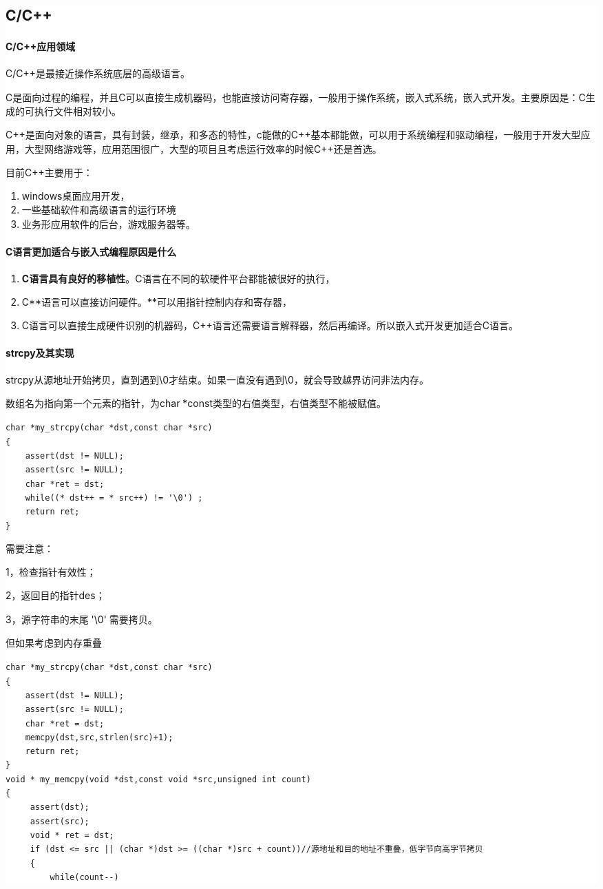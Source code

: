 ## C/C++

#### C/C++应用领域

C/C++是最接近操作系统底层的高级语言。

C是面向过程的编程，并且C可以直接生成机器码，也能直接访问寄存器，一般用于操作系统，嵌入式系统，嵌入式开发。主要原因是：C生成的可执行文件相对较小。

C++是面向对象的语言，具有封装，继承，和多态的特性，c能做的C++基本都能做，可以用于系统编程和驱动编程，一般用于开发大型应用，大型网络游戏等，应用范围很广，大型的项目且考虑运行效率的时候C++还是首选。

目前C++主要用于：

1. windows桌面应用开发，
2. 一些基础软件和高级语言的运行环境
3. 业务形应用软件的后台，游戏服务器等。

#### C语言更加适合与嵌入式编程原因是什么

1. **C语言具有良好的移植性**。C语言在不同的软硬件平台都能被很好的执行，

2. C**语言可以直接访问硬件。**可以用指针控制内存和寄存器，

3. C语言可以直接生成硬件识别的机器码，C++语言还需要语言解释器，然后再编译。所以嵌入式开发更加适合C语言。

   

#### strcpy及其实现

strcpy从源地址开始拷贝，直到遇到\0才结束。如果一直没有遇到\0，就会导致越界访问非法内存。

数组名为指向第一个元素的指针，为char *const类型的右值类型，右值类型不能被赋值。

```
char *my_strcpy(char *dst,const char *src)
{
	assert(dst != NULL);
	assert(src != NULL);
	char *ret = dst;
	while((* dst++ = * src++) != '\0') ;
	return ret;
}
```

需要注意：

1，检查指针有效性；

2，返回目的指针des；

3，源字符串的末尾 '\0' 需要拷贝。



但如果考虑到内存重叠

    char *my_strcpy(char *dst,const char *src)
    {
    	assert(dst != NULL);
    	assert(src != NULL);
    	char *ret = dst;
    	memcpy(dst,src,strlen(src)+1);
    	return ret;
    }
    void * my_memcpy(void *dst,const void *src,unsigned int count)
    {
         assert(dst);
         assert(src);
         void * ret = dst;
         if (dst <= src || (char *)dst >= ((char *)src + count))//源地址和目的地址不重叠，低字节向高字节拷贝
    	 {
    		 while(count--)